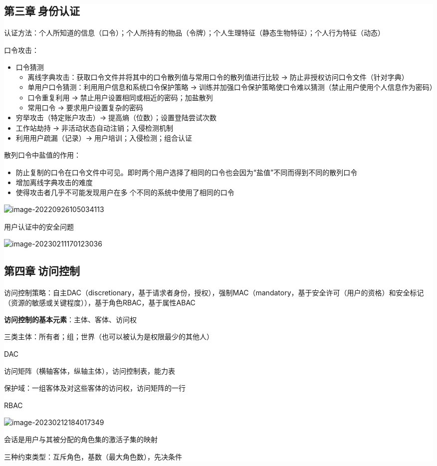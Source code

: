 

## 第三章 身份认证

认证方法：个人所知道的信息（口令）；个人所持有的物品（令牌）；个人生理特征（静态生物特征）；个人行为特征（动态）



口令攻击：

- 口令猜测
  - 离线字典攻击：获取口令文件并将其中的口令散列值与常用口令的散列值进行比较 -> 防止非授权访问口令文件（针对字典）
  - 单用户口令猜测：利用用户信息和系统口令保护策略 -> 训练并加强口令保护策略使口令难以猜测（禁止用户使用个人信息作为密码）
  - 口令重复利用 -> 禁止用户设置相同或相近的密码；加盐散列
  - 常用口令 -> 要求用户设置复杂的密码
- 穷举攻击（特定账户攻击）-> 提高熵（位数）；设置登陆尝试次数
- 工作站劫持 -> 非活动状态自动注销；入侵检测机制
- 利用用户疏漏（记录）-> 用户培训；入侵检测；组合认证



散列口令中盐值的作用：

- 防止复制的口令在口令文件中可见。即时两个用户选择了相同的口令也会因为“盐值”不同而得到不同的散列口令
- 增加离线字典攻击的难度
- 使得攻击者几乎不可能发现用户在多 个不同的系统中使用了相同的口令

![image-20220926105034113](https://s2.loli.net/2022/09/26/BPcJ7SIvOapltQj.png)



用户认证中的安全问题

![image-20230211170123036](C:\Users\86180\AppData\Roaming\Typora\typora-user-images\image-20230211170123036.png)



## 第四章 访问控制

访问控制策略：自主DAC（discretionary，基于请求者身份，授权），强制MAC（mandatory，基于安全许可（用户的资格）和安全标记（资源的敏感或关键程度）），基于角色RBAC，基于属性ABAC

**访问控制的基本元素**：主体、客体、访问权

三类主体：所有者；组；世界（也可以被认为是权限最少的其他人）



DAC

访问矩阵（横轴客体，纵轴主体），访问控制表，能力表

保护域：一组客体及对这些客体的访问权，访问矩阵的一行

RBAC

![image-20230212184017349](C:\Users\86180\AppData\Roaming\Typora\typora-user-images\image-20230212184017349.png)

会话是用户与其被分配的角色集的激活子集的映射

三种约束类型：互斥角色，基数（最大角色数），先决条件
